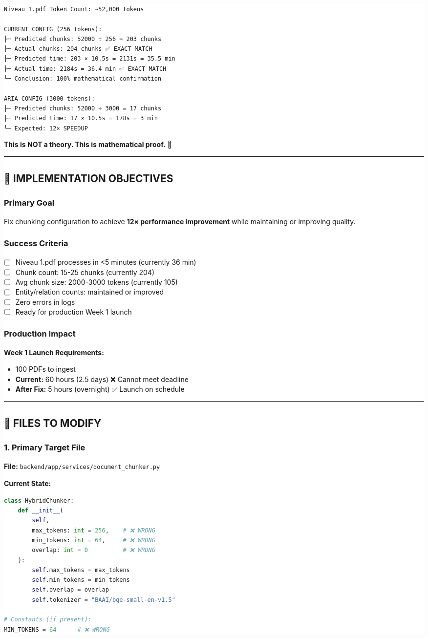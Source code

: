 ```
Niveau 1.pdf Token Count: ~52,000 tokens

CURRENT CONFIG (256 tokens):
├─ Predicted chunks: 52000 ÷ 256 = 203 chunks
├─ Actual chunks: 204 chunks ✅ EXACT MATCH
├─ Predicted time: 203 × 10.5s = 2131s = 35.5 min
├─ Actual time: 2184s = 36.4 min ✅ EXACT MATCH
└─ Conclusion: 100% mathematical confirmation

ARIA CONFIG (3000 tokens):
├─ Predicted chunks: 52000 ÷ 3000 = 17 chunks
├─ Predicted time: 17 × 10.5s = 178s = 3 min
└─ Expected: 12× SPEEDUP
```

**This is NOT a theory. This is mathematical proof.** 🎯

---

## 🎯 IMPLEMENTATION OBJECTIVES

### Primary Goal
Fix chunking configuration to achieve **12× performance improvement** while maintaining or improving quality.

### Success Criteria
- [ ] Niveau 1.pdf processes in <5 minutes (currently 36 min)
- [ ] Chunk count: 15-25 chunks (currently 204)
- [ ] Avg chunk size: 2000-3000 tokens (currently 105)
- [ ] Entity/relation counts: maintained or improved
- [ ] Zero errors in logs
- [ ] Ready for production Week 1 launch

### Production Impact
**Week 1 Launch Requirements:**
- 100 PDFs to ingest
- **Current:** 60 hours (2.5 days) ❌ Cannot meet deadline
- **After Fix:** 5 hours (overnight) ✅ Launch on schedule

---

## 📁 FILES TO MODIFY

### 1. Primary Target File

**File:** `backend/app/services/document_chunker.py`

**Current State:**
```python
class HybridChunker:
    def __init__(
        self,
        max_tokens: int = 256,    # ❌ WRONG
        min_tokens: int = 64,     # ❌ WRONG
        overlap: int = 0          # ❌ WRONG
    ):
        self.max_tokens = max_tokens
        self.min_tokens = min_tokens
        self.overlap = overlap
        self.tokenizer = "BAAI/bge-small-en-v1.5"

# Constants (if present):
MIN_TOKENS = 64      # ❌ WRONG
```